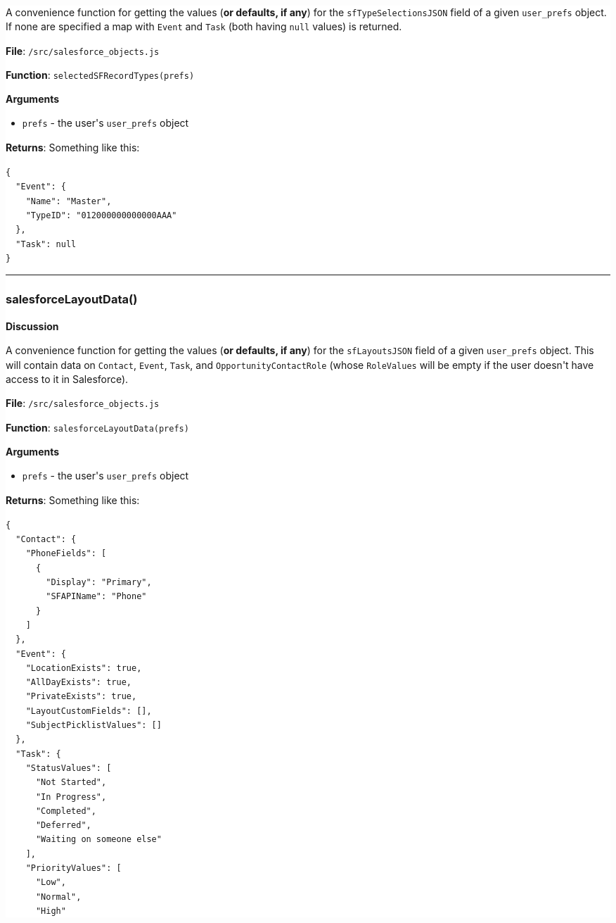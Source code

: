 A convenience function for getting the values (**or defaults, if any**) for the `sfTypeSelectionsJSON` field of a given `user_prefs` object. If none are specified a map with `Event` and `Task` (both having `null` values) is returned.

**File**: `/src/salesforce_objects.js`

**Function**: `selectedSFRecordTypes(prefs)`

**Arguments**
- `prefs` - the user's `user_prefs` object

**Returns**: Something like this:
```
{
  "Event": {
    "Name": "Master",
    "TypeID": "012000000000000AAA"
  },
  "Task": null
}
```
***
### salesforceLayoutData()
**Discussion**

A convenience function for getting the values (**or defaults, if any**) for the `sfLayoutsJSON` field of a given `user_prefs` object. This will contain data on `Contact`, `Event`, `Task`, and `OpportunityContactRole` (whose `RoleValues` will be empty if the user doesn't have access to it in Salesforce).

**File**: `/src/salesforce_objects.js`

**Function**: `salesforceLayoutData(prefs)`

**Arguments**
- `prefs` - the user's `user_prefs` object

**Returns**: Something like this:
```
{
  "Contact": {
    "PhoneFields": [
      {
        "Display": "Primary",
        "SFAPIName": "Phone"
      }
    ]
  },
  "Event": {
    "LocationExists": true,
    "AllDayExists": true,
    "PrivateExists": true,
    "LayoutCustomFields": [],
    "SubjectPicklistValues": []
  },
  "Task": {
    "StatusValues": [
      "Not Started",
      "In Progress",
      "Completed",
      "Deferred",
      "Waiting on someone else"
    ],
    "PriorityValues": [
      "Low",
      "Normal",
      "High"
```